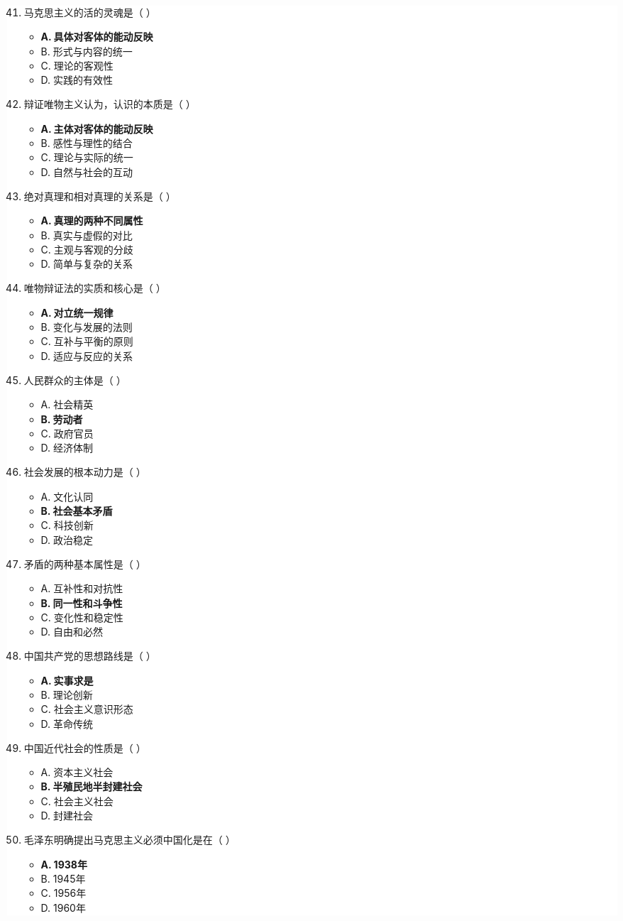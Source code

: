 41. 马克思主义的活的灵魂是（ ）
    - **A. 具体对客体的能动反映**
    - B. 形式与内容的统一
    - C. 理论的客观性
    - D. 实践的有效性

42. 辩证唯物主义认为，认识的本质是（ ）
    - **A. 主体对客体的能动反映**
    - B. 感性与理性的结合
    - C. 理论与实际的统一
    - D. 自然与社会的互动

43. 绝对真理和相对真理的关系是（ ）
    - **A. 真理的两种不同属性**
    - B. 真实与虚假的对比
    - C. 主观与客观的分歧
    - D. 简单与复杂的关系

44. 唯物辩证法的实质和核心是（ ）
    - **A. 对立统一规律**
    - B. 变化与发展的法则
    - C. 互补与平衡的原则
    - D. 适应与反应的关系

45. 人民群众的主体是（ ）
    - A. 社会精英
    - **B. 劳动者**
    - C. 政府官员
    - D. 经济体制

46. 社会发展的根本动力是（ ）
    - A. 文化认同
    - **B. 社会基本矛盾**
    - C. 科技创新
    - D. 政治稳定

47. 矛盾的两种基本属性是（ ）
    - A. 互补性和对抗性
    - **B. 同一性和斗争性**
    - C. 变化性和稳定性
    - D. 自由和必然

48. 中国共产党的思想路线是（ ）
    - **A. 实事求是**
    - B. 理论创新
    - C. 社会主义意识形态
    - D. 革命传统

49. 中国近代社会的性质是（ ）
    - A. 资本主义社会
    - **B. 半殖民地半封建社会**
    - C. 社会主义社会
    - D. 封建社会

50. 毛泽东明确提出马克思主义必须中国化是在（ ）
    - **A. 1938年**
    - B. 1945年
    - C. 1956年
    - D. 1960年
